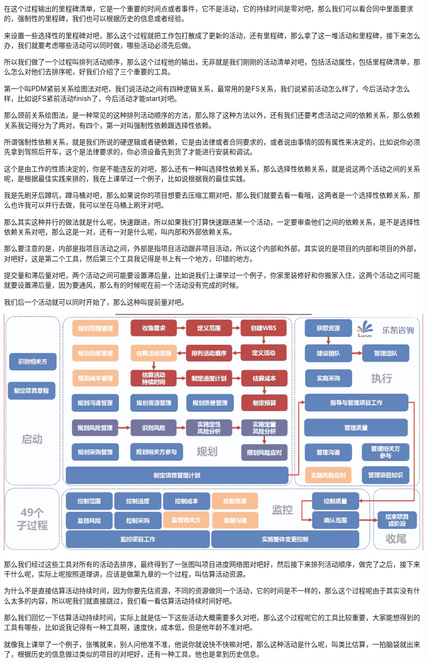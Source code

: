 在这个过程输出的里程碑清单，它是一个重要的时间点或者事件，它不是活动，它的持续时间是零对吧，那么我们可以看合同中里面要求的，强制性的里程碑，我们也可以根据历史的信息或者经验。

来设置一些选择性的里程碑对吧，那么这个过程就把工作包打散成了更新的活动，还有里程碑，那么拿了这一堆活动和里程碑，接下来怎么办，我们就要考虑哪些活动可以同时做，哪些活动必须先后做。

所以我们做了一个过程叫排列活动顺序，那么这个过程他的输出，无非就是我们刚刚的活动清单对吧，包括活动属性，包括里程碑清单，那么怎么对他们去排序呢，好我们介绍了三个重要的工具。

第一个叫PDM紧前关系绘图法对吧，我们说活动之间有四种逻辑关系，最常用的是FS关系，我们说紧前活动怎么样了，今后活动才怎么样，比如说FS紧前活动finish了，今后活动才能start对吧。

那么颈前关系绘图法，是一种常见的这种排列活动顺序的方法，那么除了这种方法以外，还有我们还要考虑活动之间的依赖关系，那么依赖关系我记得分为了两对，有四个，第一对叫强制性依赖跟选择性依赖。

所谓强制性依赖关系，就是我们所说的硬逻辑或者硬依赖，它是由法律或者合同要求的，或者说由事情的固有属性来决定的，比如说你必须先拿到驾照后开车，这个是法律要求的，你必须设备先到货了才能进行安装和调试。

这个是由工作的性质决定的，你是不能违反的对吧，那么还有一种叫选择性依赖关系，那么选择性依赖关系，就是说这两个活动之间的关系呢，是根据最佳实践来排的，我在上课举过一个例子，比如说根据我的最佳实践。

我是先刷牙后蹲坑，蹲马桶对吧，那么如果说你的项目想要去压缩工期对吧，那么我们就要去看一看哦，这两者是一个选择性依赖关系，那么也许我可以并行去做，我可以坐在马桶上刷牙对吧。

那么其实这种并行的做法就是什么呢，快速跟进，所以如果我们打算快速跟进某一个活动，一定要审查他们之间的依赖关系，是不是选择性依赖关系对吧，那么这是一对，还有一对是什么呢，叫内部和外部依赖关系。

那么要注意的是，内部是指项目活动之间，外部是指项目活动跟非项目活动，所以这个内部和外部，其实说的是项目的内部和项目的外部，对吧好，这是第二个工具，然后第三个工具我记得是书上有一个地方，印错的地方。

提交量和滞后量对吧，两个活动之间可能要设置滞后量，比如说我们上课举过一个例子，你家里装修好和你搬家入住，这两个活动之间可能就要设置滞后量，因为要通风，那么有的时候呢在前一个活动没有完成的时候。

我们后一个活动就可以同时开始了，那么这种叫提前量对吧。

![](img/6adda798fd9557e714f3f51003983249_3.png)

那么我们经过这些工具对所有的活动去排序，最终得到了一张图叫项目进度网络图对吧好，然后接下来排列活动顺序，做完了之后，接下来干什么呢，实际上呢按照道理讲，应该是做第九章的一个过程，叫估算活动资源。

为什么不是直接估算活动持续时间，因为你要先估资源，不同的资源做同一个活动，它的时间是不一样的，那么这个过程呢由于其实没有什么太多的内容，所以呢我们就直接跳过，我们看一看估算活动持续时间好吧。

那么我们回忆一下估算活动持续时间，实际上就是估一下这些活动大概需要多久对吧，那么这个过程呢它的工具比较重要，大家能想得到的工具有哪些，比如说我记得有一种工具啊，速度快，成本低，但是他年龄不准对吧。

就像我上课举了一个例子，张嘴就来，别人问他准不准，他说你就说快不快嘛对吧，那么这种活动是什么呢，叫类比估算，一拍脑袋就出来了，根据历史的信息做过类似的项目的对吧好，还有一种工具，他也是拿到历史信息。
